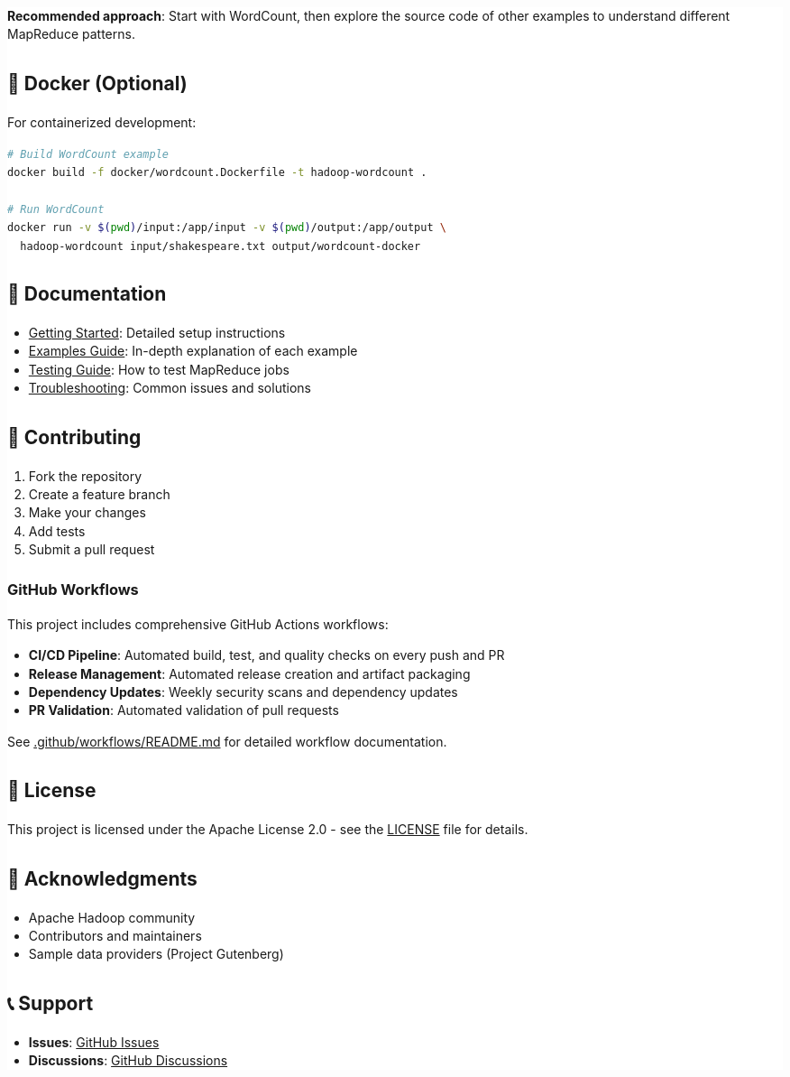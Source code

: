 **Recommended approach**: Start with WordCount, then explore the source code of other examples to understand different MapReduce patterns.

## 🐳 Docker (Optional)

For containerized development:

```bash
# Build WordCount example
docker build -f docker/wordcount.Dockerfile -t hadoop-wordcount .

# Run WordCount
docker run -v $(pwd)/input:/app/input -v $(pwd)/output:/app/output \
  hadoop-wordcount input/shakespeare.txt output/wordcount-docker
```

## 📖 Documentation

- [Getting Started](docs/getting-started.md): Detailed setup instructions
- [Examples Guide](docs/examples.md): In-depth explanation of each example
- [Testing Guide](docs/testing.md): How to test MapReduce jobs
- [Troubleshooting](docs/troubleshooting.md): Common issues and solutions

## 🤝 Contributing

1. Fork the repository
2. Create a feature branch
3. Make your changes
4. Add tests
5. Submit a pull request

### GitHub Workflows

This project includes comprehensive GitHub Actions workflows:

- **CI/CD Pipeline**: Automated build, test, and quality checks on every push and PR
- **Release Management**: Automated release creation and artifact packaging
- **Dependency Updates**: Weekly security scans and dependency updates
- **PR Validation**: Automated validation of pull requests

See [.github/workflows/README.md](.github/workflows/README.md) for detailed workflow documentation.

## 📄 License

This project is licensed under the Apache License 2.0 - see the [LICENSE](LICENSE) file for details.

## 🙏 Acknowledgments

- Apache Hadoop community
- Contributors and maintainers
- Sample data providers (Project Gutenberg)

## 📞 Support

- **Issues**: [GitHub Issues](https://github.com/your-repo/issues)
- **Discussions**: [GitHub Discussions](https://github.com/your-repo/discussions)
